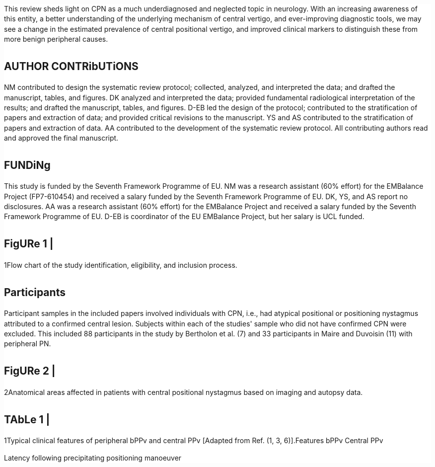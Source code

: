 This review sheds light on CPN as a much underdiagnosed and neglected topic in neurology. With an increasing awareness of this entity, a better understanding of the underlying mechanism of central vertigo, and ever-improving diagnostic tools, we may see a change in the estimated prevalence of central positional vertigo, and improved clinical markers to distinguish these from more benign peripheral causes.


## AUTHOR CONTRibUTiONS

NM contributed to design the systematic review protocol; collected, analyzed, and interpreted the data; and drafted the manuscript, tables, and figures. DK analyzed and interpreted the data; provided fundamental radiological interpretation of the results; and drafted the manuscript, tables, and figures. D-EB led the design of the protocol; contributed to the stratification of papers and extraction of data; and provided critical revisions to the manuscript. YS and AS contributed to the stratification of papers and extraction of data. AA contributed to the development of the systematic review protocol. All contributing authors read and approved the final manuscript.


## FUNDiNg

This study is funded by the Seventh Framework Programme of EU. NM was a research assistant (60% effort) for the EMBalance Project (FP7-610454) and received a salary funded by the Seventh Framework Programme of EU. DK, YS, and AS report no disclosures. AA was a research assistant (60% effort) for the EMBalance Project and received a salary funded by the Seventh Framework Programme of EU. D-EB is coordinator of the EU EMBalance Project, but her salary is UCL funded.

## FigURe 1 |
1Flow chart of the study identification, eligibility, and inclusion process.

## Participants
Participant samples in the included papers involved individuals with CPN, i.e., had atypical positional or positioning nystagmus attributed to a confirmed central lesion. Subjects within each of the studies' sample who did not have confirmed CPN were excluded. This included 88 participants in the study by Bertholon et al. (7) and 33 participants in Maire and Duvoisin (11) with peripheral PN.

## FigURe 2 |
2Anatomical areas affected in patients with central positional nystagmus based on imaging and autopsy data.

## TAbLe 1 |
1Typical clinical features of peripheral bPPv and central PPv [Adapted from Ref. (1, 3, 6)].Features 
bPPv 
Central PPv 

Latency following 
precipitating 
positioning 
manoeuver 

